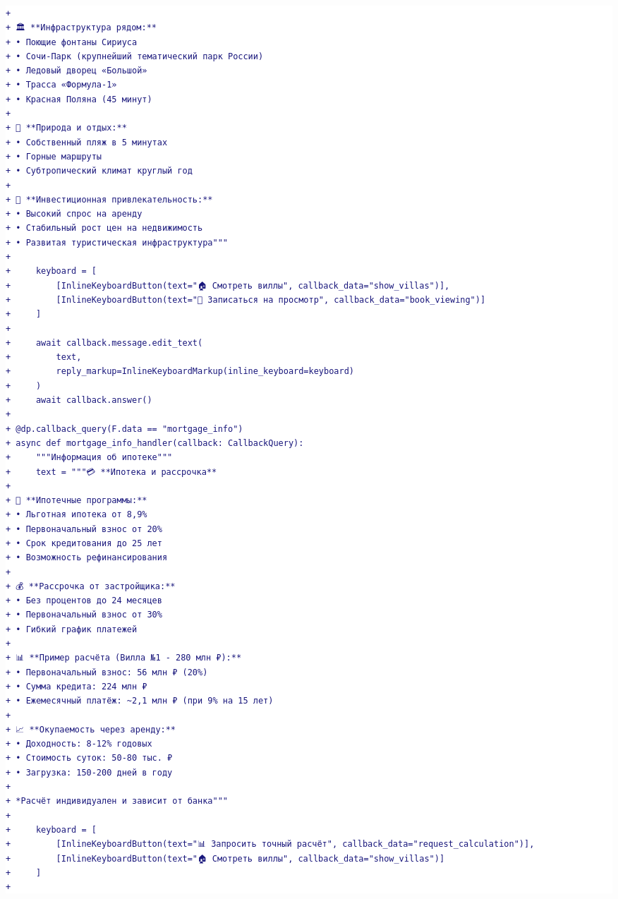 ```diff
+ 
+ 🏛 **Инфраструктура рядом:**
+ • Поющие фонтаны Сириуса
+ • Сочи-Парк (крупнейший тематический парк России)
+ • Ледовый дворец «Большой»
+ • Трасса «Формула-1»
+ • Красная Поляна (45 минут)
+ 
+ 🌊 **Природа и отдых:**
+ • Собственный пляж в 5 минутах
+ • Горные маршруты
+ • Субтропический климат круглый год
+ 
+ 💎 **Инвестиционная привлекательность:**
+ • Высокий спрос на аренду
+ • Стабильный рост цен на недвижимость
+ • Развитая туристическая инфраструктура"""
+ 
+     keyboard = [
+         [InlineKeyboardButton(text="🏠 Смотреть виллы", callback_data="show_villas")],
+         [InlineKeyboardButton(text="📅 Записаться на просмотр", callback_data="book_viewing")]
+     ]
+     
+     await callback.message.edit_text(
+         text,
+         reply_markup=InlineKeyboardMarkup(inline_keyboard=keyboard)
+     )
+     await callback.answer()
+ 
+ @dp.callback_query(F.data == "mortgage_info")
+ async def mortgage_info_handler(callback: CallbackQuery):
+     """Информация об ипотеке"""
+     text = """💳 **Ипотека и рассрочка**
+ 
+ 🏦 **Ипотечные программы:**
+ • Льготная ипотека от 8,9%
+ • Первоначальный взнос от 20%
+ • Срок кредитования до 25 лет
+ • Возможность рефинансирования
+ 
+ 💰 **Рассрочка от застройщика:**
+ • Без процентов до 24 месяцев
+ • Первоначальный взнос от 30%
+ • Гибкий график платежей
+ 
+ 📊 **Пример расчёта (Вилла №1 - 280 млн ₽):**
+ • Первоначальный взнос: 56 млн ₽ (20%)
+ • Сумма кредита: 224 млн ₽
+ • Ежемесячный платёж: ~2,1 млн ₽ (при 9% на 15 лет)
+ 
+ 📈 **Окупаемость через аренду:**
+ • Доходность: 8-12% годовых
+ • Стоимость суток: 50-80 тыс. ₽
+ • Загрузка: 150-200 дней в году
+ 
+ *Расчёт индивидуален и зависит от банка"""
+ 
+     keyboard = [
+         [InlineKeyboardButton(text="📊 Запросить точный расчёт", callback_data="request_calculation")],
+         [InlineKeyboardButton(text="🏠 Смотреть виллы", callback_data="show_villas")]
+     ]
+     
```